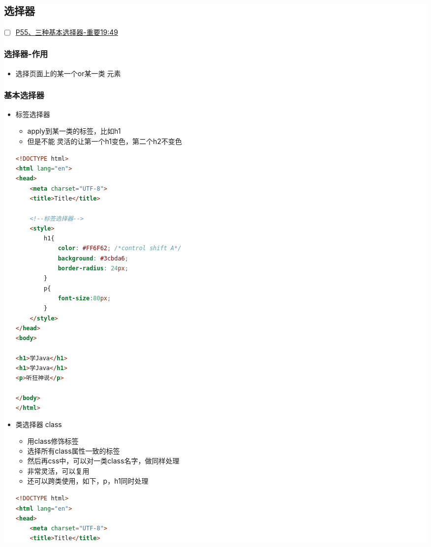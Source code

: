 ## 选择器

- [ ]  [P55、三种基本选择器-重要19:49](https://www.bilibili.com/video/BV1YJ411a7dy?p=5)

### 选择器-作用

- 选择页面上的某一个or某一类 元素

### 基本选择器

- 标签选择器
    - apply到某一类的标签，比如h1
    - 但是不能 灵活的让第一个h1变色，第二个h2不变色

    ```html
    <!DOCTYPE html>
    <html lang="en">
    <head>
        <meta charset="UTF-8">
        <title>Title</title>

        <!--标签选择器-->
        <style>
            h1{
                color: #FF6F62; /*control shift A*/
                background: #3cbda6;
                border-radius: 24px;
            }
            p{
                font-size:80px;
            }
        </style>
    </head>
    <body>

    <h1>学Java</h1>
    <h1>学Java</h1>
    <p>听狂神说</p>

    </body>
    </html>
    ```

- 类选择器 class
    - 用class修饰标签
    - 选择所有class属性一致的标签
    - 然后再css中，可以对一类class名字，做同样处理
    - 非常灵活，可以复用
    - 还可以跨类使用，如下，p，h1同时处理

    ```html
    <!DOCTYPE html>
    <html lang="en">
    <head>
        <meta charset="UTF-8">
        <title>Title</title>
